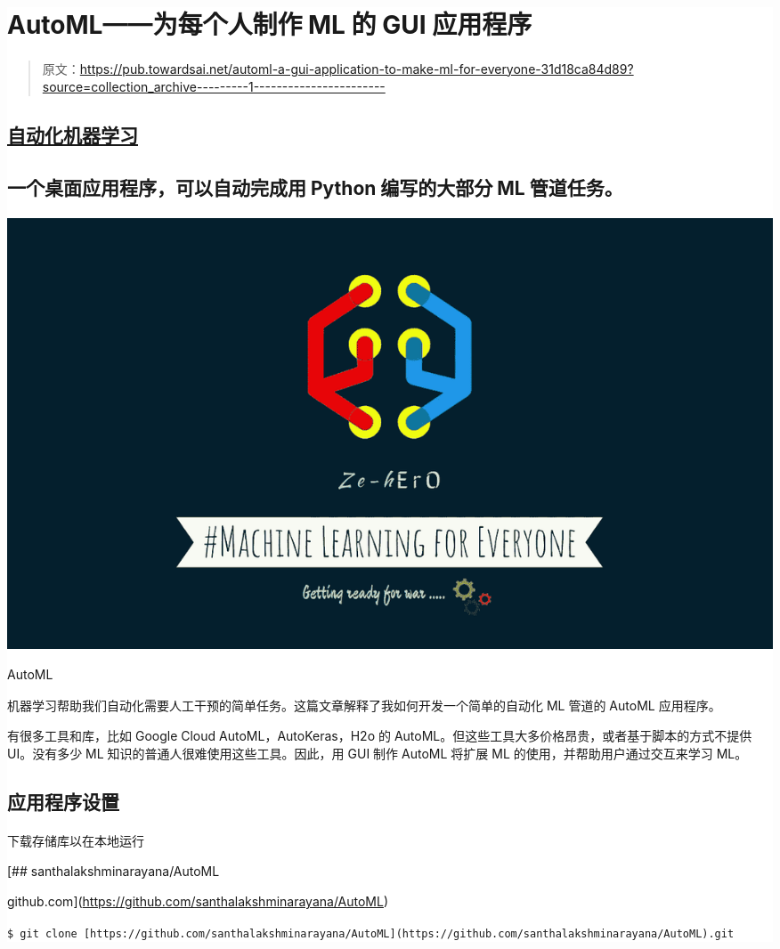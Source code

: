 # AutoML——为每个人制作 ML 的 GUI 应用程序

> 原文：<https://pub.towardsai.net/automl-a-gui-application-to-make-ml-for-everyone-31d18ca84d89?source=collection_archive---------1----------------------->

## [自动化机器学习](https://towardsai.net/p/category/automl)

## 一个桌面应用程序，可以自动完成用 Python 编写的大部分 ML 管道任务。

![](img/a8b9bac17b80eb0c20432a7a671a8bd9.png)

AutoML

机器学习帮助我们自动化需要人工干预的简单任务。这篇文章解释了我如何开发一个简单的自动化 ML 管道的 AutoML 应用程序。

有很多工具和库，比如 Google Cloud AutoML，AutoKeras，H2o 的 AutoML。但这些工具大多价格昂贵，或者基于脚本的方式不提供 UI。没有多少 ML 知识的普通人很难使用这些工具。因此，用 GUI 制作 AutoML 将扩展 ML 的使用，并帮助用户通过交互来学习 ML。

## 应用程序设置

下载存储库以在本地运行

[](https://github.com/santhalakshminarayana/AutoML) [## santhalakshminarayana/AutoML

github.com](https://github.com/santhalakshminarayana/AutoML) 

```
$ git clone [https://github.com/santhalakshminarayana/AutoML](https://github.com/santhalakshminarayana/AutoML).git
```

